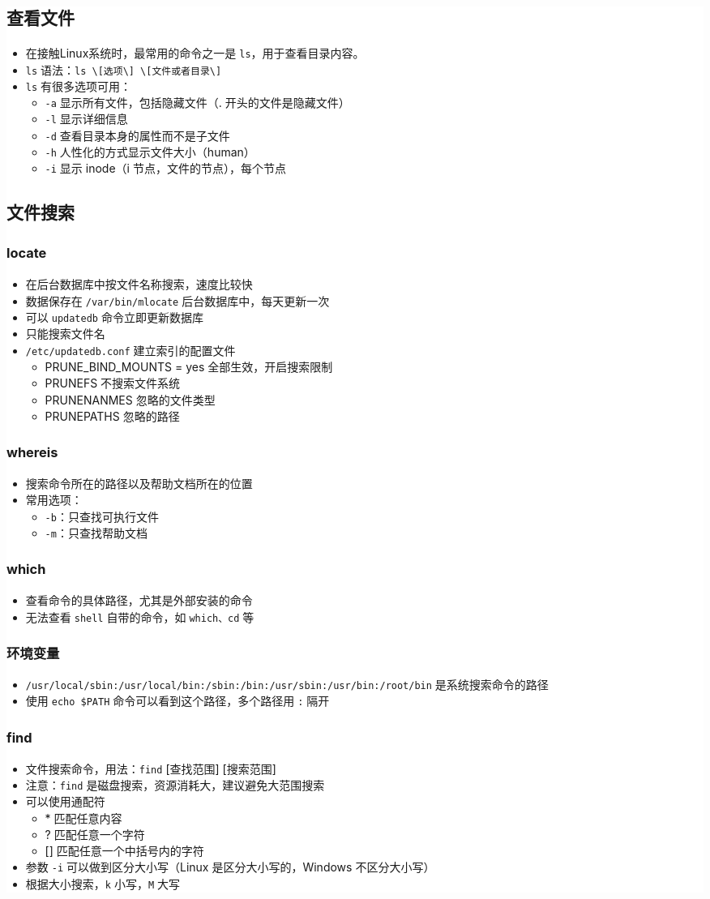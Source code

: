 ## 查看文件

- 在接触Linux系统时，最常用的命令之一是 `ls`，用于查看目录内容。
- `ls` 语法：`ls \[选项\] \[文件或者目录\]`
- `ls` 有很多选项可用：
  - `-a` 显示所有文件，包括隐藏文件（. 开头的文件是隐藏文件）
  - `-l` 显示详细信息
  - `-d` 查看目录本身的属性而不是子文件
  - `-h` 人性化的方式显示文件大小（human）
  - `-i` 显示 inode（i 节点，文件的节点），每个节点

## 文件搜索

### locate

- 在后台数据库中按文件名称搜索，速度比较快
- 数据保存在 `/var/bin/mlocate` 后台数据库中，每天更新一次
- 可以 `updatedb` 命令立即更新数据库
- 只能搜索文件名
- `/etc/updatedb.conf` 建立索引的配置文件
  - PRUNE_BIND_MOUNTS = yes 全部生效，开启搜索限制
  - PRUNEFS 不搜索文件系统
  - PRUNENANMES 忽略的文件类型
  - PRUNEPATHS 忽略的路径

### whereis

- 搜索命令所在的路径以及帮助文档所在的位置
- 常用选项：
  - `-b`：只查找可执行文件
  - `-m`：只查找帮助文档

### which

- 查看命令的具体路径，尤其是外部安装的命令
- 无法查看 `shell` 自带的命令，如 `which、cd` 等

### 环境变量

- `/usr/local/sbin:/usr/local/bin:/sbin:/bin:/usr/sbin:/usr/bin:/root/bin` 是系统搜索命令的路径
- 使用 `echo $PATH` 命令可以看到这个路径，多个路径用 `:` 隔开

### find

- 文件搜索命令，用法：`find` \[查找范围\] \[搜索范围\]
- 注意：`find` 是磁盘搜索，资源消耗大，建议避免大范围搜索
- 可以使用通配符
  - \* 匹配任意内容
  - ? 匹配任意一个字符
  - [] 匹配任意一个中括号内的字符
- 参数 `-i` 可以做到区分大小写（Linux 是区分大小写的，Windows 不区分大小写）
- 根据大小搜索，`k` 小写，`M` 大写

